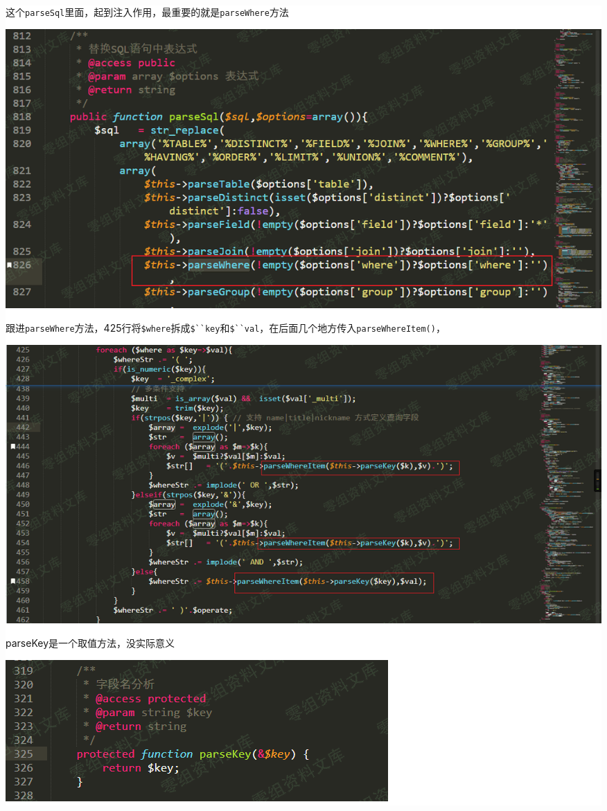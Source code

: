 这个`parseSql`里面，起到注入作用，最重要的就是`parseWhere`方法

![4.png](./resource/OneThink前台注入/media/rId27.png)

跟进`parseWhere`方法，425行将`$where`拆成``` $``key ```和``` $``val ```，在后面几个地方传入`parseWhereItem()`，

![5.png](./resource/OneThink前台注入/media/rId28.png)

parseKey是一个取值方法，没实际意义

![6.png](./resource/OneThink前台注入/media/rId29.png)

